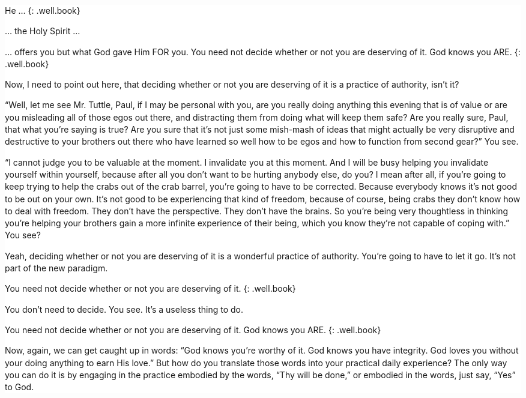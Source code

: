 He &hellip;
{: .well.book}

&hellip; the Holy Spirit &hellip;

&hellip; offers you but what God gave Him FOR you. You need not decide
whether or not you are deserving of it. God knows you ARE.
{: .well.book}

Now, I need to point out here, that deciding whether or not you are
deserving of it is a practice of authority, isn&rsquo;t it?

&ldquo;Well, let me see Mr. Tuttle, Paul, if I may be personal with you,
are you really doing anything this evening that is of value or are you
misleading all of those egos out there, and distracting them from doing
what will keep them safe? Are you really sure, Paul, that what
you&rsquo;re saying is true? Are you sure that it&rsquo;s not just some
mish-mash of ideas that might actually be very disruptive and
destructive to your brothers out there who have learned so well how to
be egos and how to function from second gear?&rdquo; You see.

&ldquo;I cannot judge you to be valuable at the moment. I invalidate you
at this moment. And I will be busy helping you invalidate yourself
within yourself, because after all you don&rsquo;t want to be hurting
anybody else, do you? I mean after all, if you&rsquo;re going to keep
trying to help the crabs out of the crab barrel, you&rsquo;re going to
have to be corrected. Because everybody knows it&rsquo;s not good to be
out on your own. It&rsquo;s not good to be experiencing that kind of
freedom, because of course, being crabs they don&rsquo;t know how to
deal with freedom. They don&rsquo;t have the perspective. They
don&rsquo;t have the brains. So you&rsquo;re being very thoughtless in
thinking you&rsquo;re helping your brothers gain a more infinite
experience of their being, which you know they&rsquo;re not capable of
coping with.&rdquo; You see?

Yeah, deciding whether or not you are deserving of it is a wonderful
practice of authority. You&rsquo;re going to have to let it go.
It&rsquo;s not part of the new paradigm.

You need not decide whether or not you are deserving of it.
{: .well.book}

You don&rsquo;t need to decide. You see. It&rsquo;s a useless thing to
do.

You need not decide whether or not you are deserving of it. God knows
you ARE.
{: .well.book}

Now, again, we can get caught up in words: &ldquo;God knows you&rsquo;re
worthy of it. God knows you have integrity. God loves you without your
doing anything to earn His love.&rdquo; But how do you translate those
words into your practical daily experience? The only way you can do it
is by engaging in the practice embodied by the words, &ldquo;Thy will be
done,&rdquo; or embodied in the words, just say, &ldquo;Yes&rdquo; to
God.
